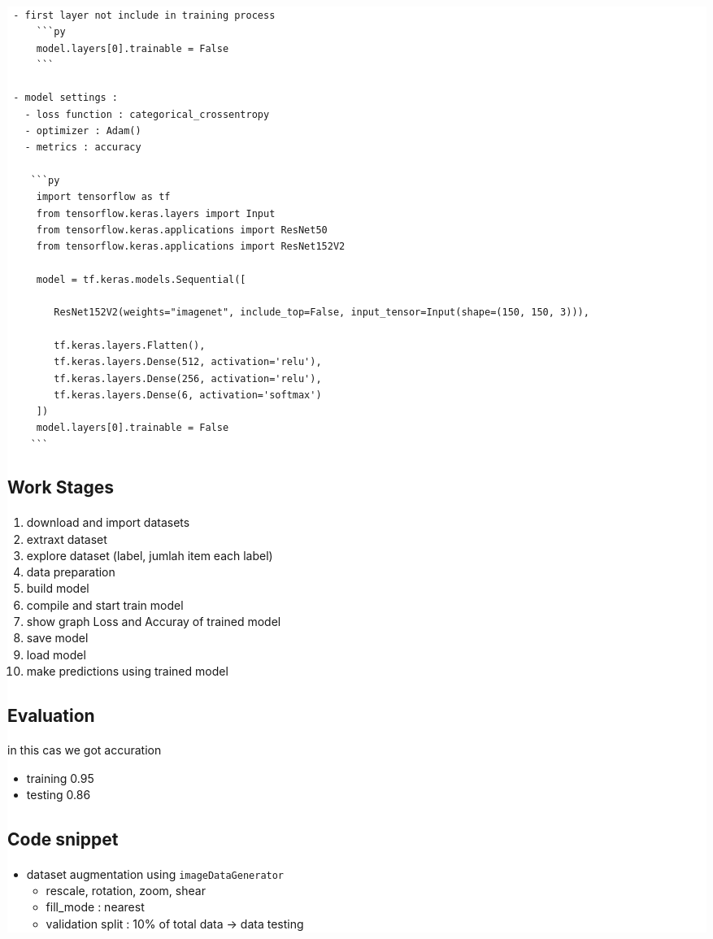      - first layer not include in training process
         ```py
         model.layers[0].trainable = False
         ``` 
  
     - model settings :
       - loss function : categorical_crossentropy
       - optimizer : Adam()
       - metrics : accuracy

        ```py
         import tensorflow as tf
         from tensorflow.keras.layers import Input
         from tensorflow.keras.applications import ResNet50
         from tensorflow.keras.applications import ResNet152V2

         model = tf.keras.models.Sequential([
                                             
            ResNet152V2(weights="imagenet", include_top=False, input_tensor=Input(shape=(150, 150, 3))),

            tf.keras.layers.Flatten(), 
            tf.keras.layers.Dense(512, activation='relu'),
            tf.keras.layers.Dense(256, activation='relu'),
            tf.keras.layers.Dense(6, activation='softmax')  
         ])
         model.layers[0].trainable = False
        ```

## Work Stages

1. download and import datasets
2. extraxt dataset
3. explore dataset (label, jumlah item each label)
4. data preparation
5. build model
6. compile and start train model
7. show graph Loss and Accuray of trained model
8. save model
9. load model
10. make predictions using trained model

## Evaluation

in this cas we got accuration 
- training 0.95   
- testing 0.86 
 

## Code snippet

- dataset augmentation using ``imageDataGenerator``
  - rescale, rotation, zoom, shear
  - fill_mode : nearest
  - validation split : 10% of total data -> data testing
  